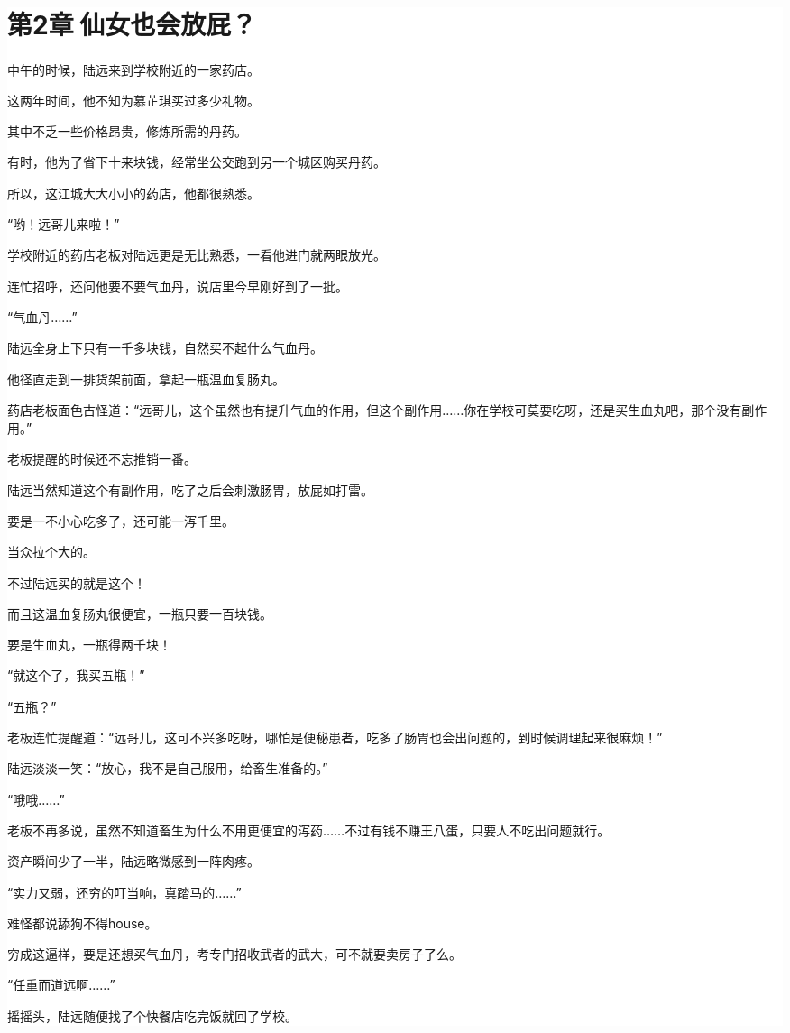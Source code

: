 # 第2章 仙女也会放屁？

中午的时候，陆远来到学校附近的一家药店。

这两年时间，他不知为慕芷琪买过多少礼物。

其中不乏一些价格昂贵，修炼所需的丹药。

有时，他为了省下十来块钱，经常坐公交跑到另一个城区购买丹药。

所以，这江城大大小小的药店，他都很熟悉。

“哟！远哥儿来啦！”

学校附近的药店老板对陆远更是无比熟悉，一看他进门就两眼放光。

连忙招呼，还问他要不要气血丹，说店里今早刚好到了一批。

“气血丹……”

陆远全身上下只有一千多块钱，自然买不起什么气血丹。

他径直走到一排货架前面，拿起一瓶温血复肠丸。

药店老板面色古怪道：“远哥儿，这个虽然也有提升气血的作用，但这个副作用……你在学校可莫要吃呀，还是买生血丸吧，那个没有副作用。”

老板提醒的时候还不忘推销一番。

陆远当然知道这个有副作用，吃了之后会刺激肠胃，放屁如打雷。

要是一不小心吃多了，还可能一泻千里。

当众拉个大的。

不过陆远买的就是这个！

而且这温血复肠丸很便宜，一瓶只要一百块钱。

要是生血丸，一瓶得两千块！

“就这个了，我买五瓶！”

“五瓶？”

老板连忙提醒道：“远哥儿，这可不兴多吃呀，哪怕是便秘患者，吃多了肠胃也会出问题的，到时候调理起来很麻烦！”

陆远淡淡一笑：“放心，我不是自己服用，给畜生准备的。”

“哦哦……”

老板不再多说，虽然不知道畜生为什么不用更便宜的泻药……不过有钱不赚王八蛋，只要人不吃出问题就行。

资产瞬间少了一半，陆远略微感到一阵肉疼。

“实力又弱，还穷的叮当响，真踏马的……”

难怪都说舔狗不得house。

穷成这逼样，要是还想买气血丹，考专门招收武者的武大，可不就要卖房子了么。

“任重而道远啊……”

摇摇头，陆远随便找了个快餐店吃完饭就回了学校。
